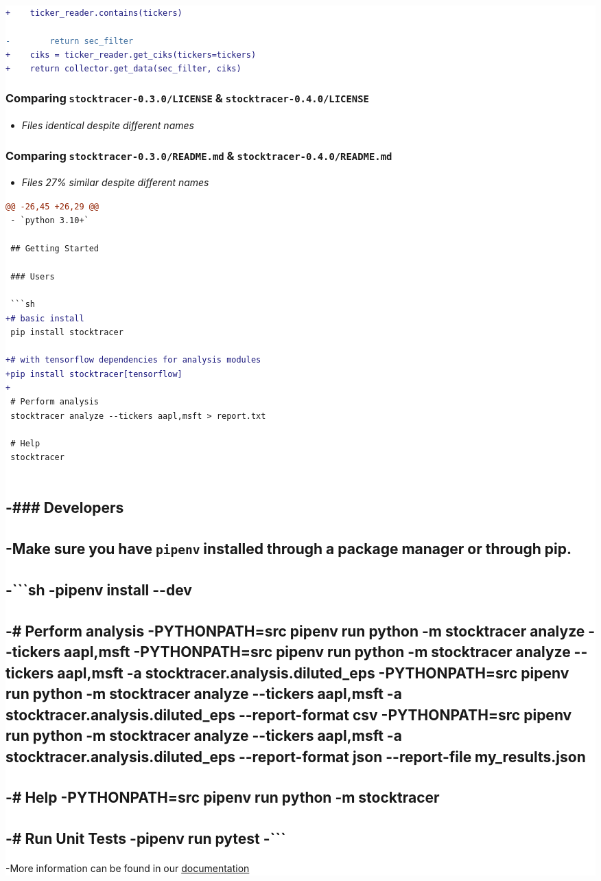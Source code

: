 ```diff
+    ticker_reader.contains(tickers)
 
-        return sec_filter
+    ciks = ticker_reader.get_ciks(tickers=tickers)
+    return collector.get_data(sec_filter, ciks)
```

### Comparing `stocktracer-0.3.0/LICENSE` & `stocktracer-0.4.0/LICENSE`

 * *Files identical despite different names*

### Comparing `stocktracer-0.3.0/README.md` & `stocktracer-0.4.0/README.md`

 * *Files 27% similar despite different names*

```diff
@@ -26,45 +26,29 @@
 - `python 3.10+`
 
 ## Getting Started
 
 ### Users
 
 ```sh
+# basic install
 pip install stocktracer
 
+# with tensorflow dependencies for analysis modules
+pip install stocktracer[tensorflow]
+
 # Perform analysis
 stocktracer analyze --tickers aapl,msft > report.txt
 
 # Help
 stocktracer
 
 ```
 
-### Developers
-
-Make sure you have `pipenv` installed through a package manager or through pip.
-
-```sh
-pipenv install --dev
-
-# Perform analysis
-PYTHONPATH=src pipenv run python -m stocktracer analyze --tickers aapl,msft
-PYTHONPATH=src pipenv run python -m stocktracer analyze --tickers aapl,msft -a stocktracer.analysis.diluted_eps
-PYTHONPATH=src pipenv run python -m stocktracer analyze --tickers aapl,msft -a stocktracer.analysis.diluted_eps --report-format csv
-PYTHONPATH=src pipenv run python -m stocktracer analyze --tickers aapl,msft -a stocktracer.analysis.diluted_eps --report-format json --report-file my_results.json
-
-# Help
-PYTHONPATH=src pipenv run python -m stocktracer
-
-# Run Unit Tests
-pipenv run pytest
-```
-
-More information can be found in our [documentation](https://gyund.github.io/fundamental-analysis/)